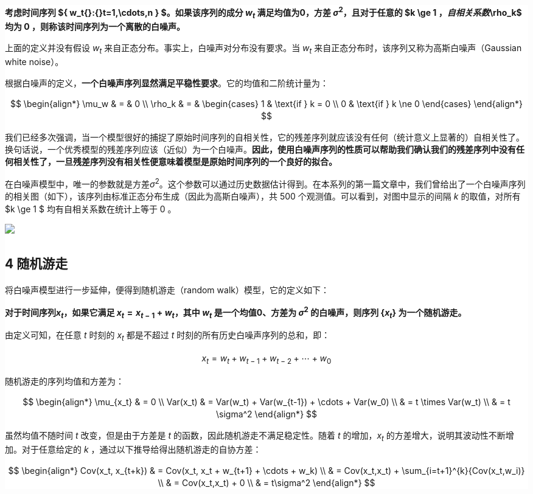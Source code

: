 **考虑时间序列 $\{ w_t{}:{}t=1,\cdots,n \} $。如果该序列的成分 $w_t$ 满足均值为$0$，方差 $\sigma^2$，且对于任意的 $k \ge 1 $，自相关系数$\rho_k$ 均为 $0$ ，则称该时间序列为一个离散的白噪声。**

上面的定义并没有假设 $w_t$ 来自正态分布。事实上，白噪声对分布没有要求。当 $w_t$ 来自正态分布时，该序列又称为高斯白噪声（Gaussian white noise）。

根据白噪声的定义，**一个白噪声序列显然满足平稳性要求**。它的均值和二阶统计量为： 

$$
\begin{align*}
\mu_w & = & 0  \\
\rho_k & = & 
\begin{cases}
1 & \text{if } k = 0 \\
0 & \text{if } k \ne 0 
\end{cases}
\end{align*}
$$

我们已经多次强调，当一个模型很好的捕捉了原始时间序列的自相关性，它的残差序列就应该没有任何（统计意义上显著的）自相关性了。换句话说，一个优秀模型的残差序列应该（近似）为一个白噪声。**因此，使用白噪声序列的性质可以帮助我们确认我们的残差序列中没有任何相关性了，一旦残差序列没有相关性便意味着模型是原始时间序列的一个良好的拟合。**

在白噪声模型中，唯一的参数就是方差$\sigma^2$。这个参数可以通过历史数据估计得到。在本系列的第一篇文章中，我们曾给出了一个白噪声序列的相关图（如下），该序列由标准正态分布生成（因此为高斯白噪声），共 500 个观测值。可以看到，对图中显示的间隔 $k$ 的取值，对所有 $k \ge 1 $ 均有自相关系数在统计上等于 $0$ 。

![](https://pic2.zhimg.com/80/v2-ca69d04d507db0646c4ba47290a5208d_hd.jpg)

## 4 随机游走

将白噪声模型进行一步延伸，便得到随机游走（random walk）模型，它的定义如下：

**对于时间序列${x_t}$，如果它满足 $x_t = x_{t-1} + w_t$，其中 $w_t$ 是一个均值0、方差为 $\sigma^2$ 的白噪声，则序列 $\{x_t\}$ 为一个随机游走。**

由定义可知，在任意 $t$ 时刻的 $x_t$ 都是不超过 $t$ 时刻的所有历史白噪声序列的总和，即：

$$
x_t = w_t + w_{t-1} + w_{t-2} + \cdots + w_0
$$

随机游走的序列均值和方差为：

$$
\begin{align*}
\mu_{x_t} & =  0 \\
Var(x_t)  & =  Var(w_t) + Var(w_{t-1}) + \cdots + Var(w_0) \\
          & =  t \times Var(w_t) \\
          & =  t \sigma^2
\end{align*}
$$

虽然均值不随时间 $t$ 改变，但是由于方差是 $t$ 的函数，因此随机游走不满足稳定性。随着 $t$ 的增加，$x_t$ 的方差增大，说明其波动性不断增加。对于任意给定的 $k$  ，通过以下推导给得出随机游走的自协方差：

$$
\begin{align*}
Cov(x_t, x_{t+k}) & =  Cov(x_t, x_t + w_{t+1} + \cdots + w_k) \\
                  & =  Cov(x_t,x_t) + \sum_{i=t+1}^{k}{Cov(x_t,w_i)} \\
                  & =  Cov(x_t,x_t) + 0 \\
                  & =  t\sigma^2
\end{align*}
$$
